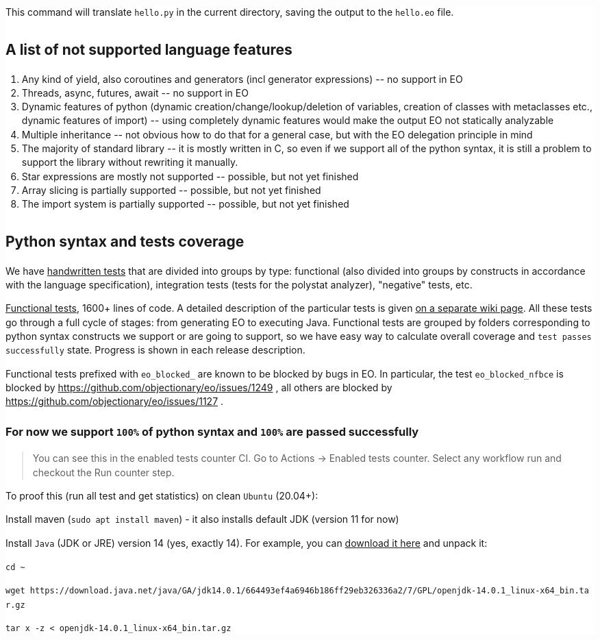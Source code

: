 This command will translate `hello.py` in the current directory, saving the output to the `hello.eo` file.

## A list of not supported language features ##
1. Any kind of yield, also coroutines and generators (incl generator expressions) -- no support in EO
1. Threads, async, futures, await -- no support in EO
1. Dynamic features of python (dynamic creation/change/lookup/deletion of variables, creation of classes with metaclasses etc., dynamic features of import) -- using completely dynamic features would make the output EO not statically analyzable
1. Multiple inheritance -- not obvious how to do that for a general case, but with the EO delegation principle in mind
1. The majority of standard library -- it is mostly written in C, so even if we support all of the python syntax, it is still a problem to support the library without rewriting it manually.
1. Star expressions are mostly not supported -- possible, but not yet finished
1. Array slicing is partially supported -- possible, but not yet finished
1. The import system is partially supported -- possible, but not yet finished

## Python syntax and tests coverage
    
We have [handwritten tests](https://github.com/polystat/py2eo/tree/master/transpiler/src/test/resources/org/polystat/py2eo/transpiler) that are divided into groups by type: functional (also divided into groups by constructs in accordance with the language specification), integration tests (tests for the polystat analyzer), "negative" tests, etc.

[Functional tests](https://github.com/polystat/py2eo/tree/master/transpiler/src/test/resources/org/polystat/py2eo/transpiler/simple-tests), 1600+ lines of code. A detailed description of the particular tests is given [on a separate wiki page](https://github.com/polystat/py2eo/wiki/Tests-Structure). All these tests go through a full cycle of stages: from generating EO to executing Java. Functional tests are grouped by folders corresponding to python syntax constructs we support or are going to support, so we have easy way to calculate overall coverage and `test passes successfully` state. Progress is shown in each release description.

Functional tests prefixed with `eo_blocked_` are known to be blocked by bugs in EO. In particular, the test `eo_blocked_nfbce` is blocked by https://github.com/objectionary/eo/issues/1249 , all others are blocked by  https://github.com/objectionary/eo/issues/1127 .

### For now we support `100%` of python syntax and `100%` are passed successfully ###

> You can see this in the enabled tests counter CI. Go to Actions → Enabled tests counter. Select any workflow run and checkout the Run counter step.
  
To proof this (run all test and get statistics) on clean `Ubuntu` (20.04+):
       
Install maven (`sudo apt install maven`) - it also installs default JDK (version 11 for now)

Install `Java` (JDK or JRE) version 14 (yes, exactly 14). For example, you can [download it here](https://download.java.net/java/GA/jdk14.0.2/205943a0976c4ed48cb16f1043c5c647/12/GPL/openjdk-14.0.2_linux-x64_bin.tar.gz) and unpack it:

```
cd ~
```
```
wget https://download.java.net/java/GA/jdk14.0.1/664493ef4a6946b186ff29eb326336a2/7/GPL/openjdk-14.0.1_linux-x64_bin.tar.gz
```
```
tar x -z < openjdk-14.0.1_linux-x64_bin.tar.gz
```
